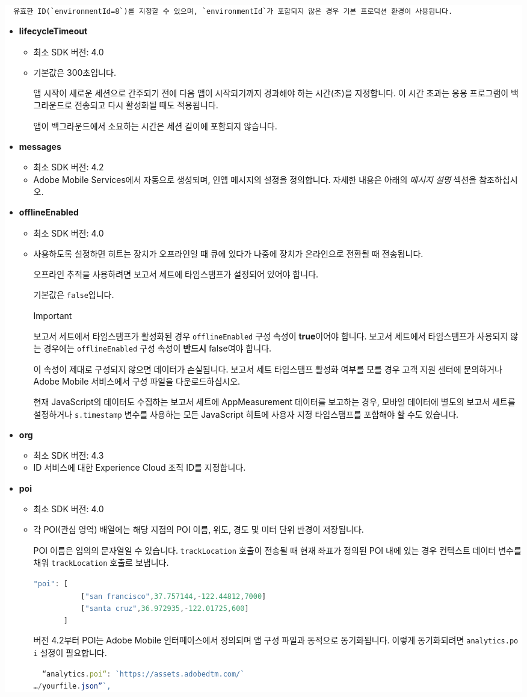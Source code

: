       유효한 ID(`environmentId=8`)를 지정할 수 있으며, `environmentId`가 포함되지 않은 경우 기본 프로덕션 환경이 사용됩니다.

* **lifecycleTimeout**
   * 최소 SDK 버전: 4.0
   * 기본값은 300초입니다.

      앱 시작이 새로운 세션으로 간주되기 전에 다음 앱이 시작되기까지 경과해야 하는 시간(초)을 지정합니다. 이 시간 초과는 응용 프로그램이 백그라운드로 전송되고 다시 활성화될 때도 적용됩니다. 

      앱이 백그라운드에서 소요하는 시간은 세션 길이에 포함되지 않습니다.

* **messages**

   * 최소 SDK 버전: 4.2
   * Adobe Mobile Services에서 자동으로 생성되며, 인앱 메시지의 설정을 정의합니다. 자세한 내용은 아래의 *메시지 설명* 섹션을 참조하십시오.

* **offlineEnabled**

   * 최소 SDK 버전: 4.0
   * 사용하도록 설정하면 히트는 장치가 오프라인일 때 큐에 있다가 나중에 장치가 온라인으로 전환될 때 전송됩니다.

      오프라인 추적을 사용하려면 보고서 세트에 타임스탬프가 설정되어 있어야 합니다.

      기본값은 `false`입니다.

      >[!IMPORTANT]
      >
      >보고서 세트에서 타임스탬프가 활성화된 경우 `offlineEnabled` 구성 속성이 **true**&#x200B;이어야 합니다. 보고서 세트에서 타임스탬프가 사용되지 않는 경우에는 `offlineEnabled` 구성 속성이 **반드시** false여야 합니다.
      >
      >이 속성이 제대로 구성되지 않으면 데이터가 손실됩니다. 보고서 세트 타임스탬프 활성화 여부를 모를 경우 고객 지원 센터에 문의하거나 Adobe Mobile 서비스에서 구성 파일을 다운로드하십시오.

      현재 JavaScript의 데이터도 수집하는 보고서 세트에 AppMeasurement 데이터를 보고하는 경우, 모바일 데이터에 별도의 보고서 세트를 설정하거나 `s.timestamp` 변수를 사용하는 모든 JavaScript 히트에 사용자 지정 타임스탬프를 포함해야 할 수도 있습니다.

* **org**

   * 최소 SDK 버전: 4.3
   * ID 서비스에 대한 Experience Cloud 조직 ID를 지정합니다.

* **poi**
   * 최소 SDK 버전: 4.0
   * 각 POI(관심 영역) 배열에는 해당 지점의 POI 이름, 위도, 경도 및 미터 단위 반경이 저장됩니다.

      POI 이름은 임의의 문자열일 수 있습니다. `trackLocation` 호출이 전송될 때 현재 좌표가 정의된 POI 내에 있는 경우 컨텍스트 데이터 변수를 채워 `trackLocation` 호출로 보냅니다.

      ```javascript
      "poi": [
                 ["san francisco",37.757144,-122.44812,7000]
                 ["santa cruz",36.972935,-122.01725,600]
             ]
      ```

      버전 4.2부터 POI는 Adobe Mobile 인터페이스에서 정의되며 앱 구성 파일과 동적으로 동기화됩니다. 이렇게 동기화되려면 `analytics.poi` 설정이 필요합니다.

      ```javascript
        “analytics.poi“: `https://assets.adobedtm.com/`
      …/yourfile.json”`,
      ```
